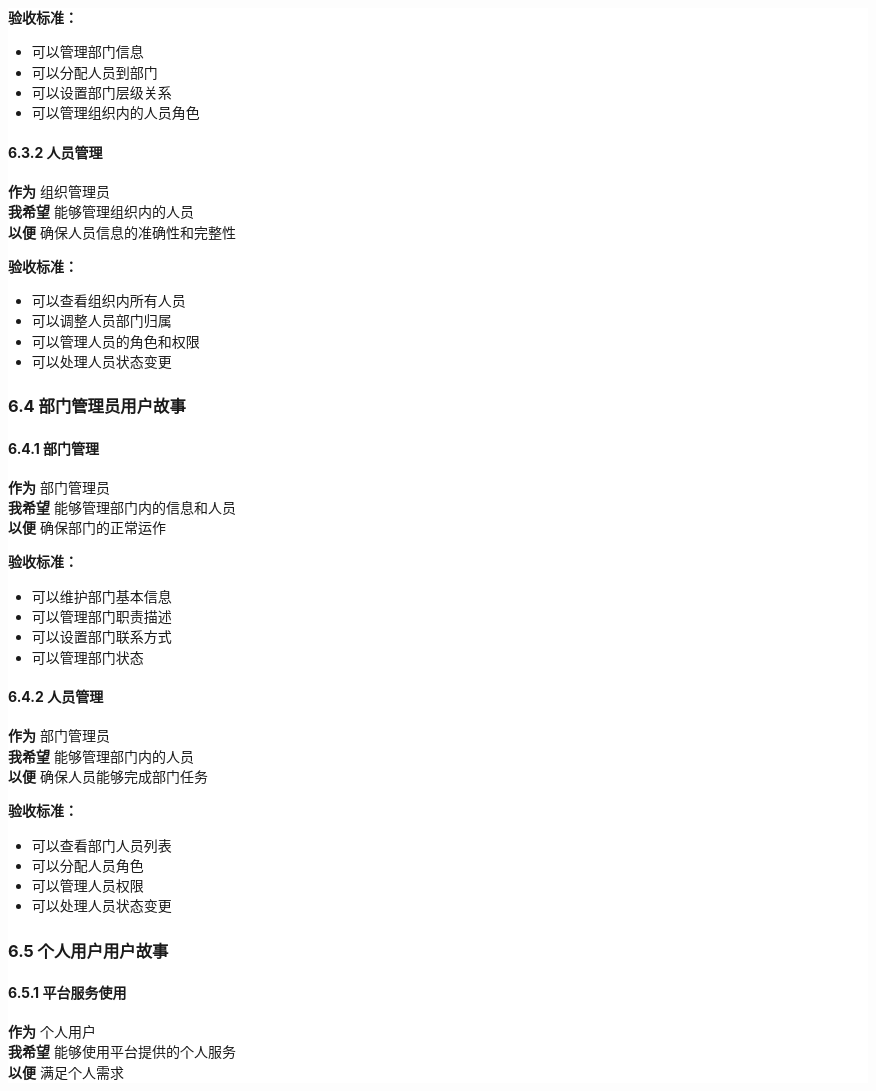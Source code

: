 **验收标准：**

- 可以管理部门信息
- 可以分配人员到部门
- 可以设置部门层级关系
- 可以管理组织内的人员角色

#### 6.3.2 人员管理

**作为** 组织管理员  
**我希望** 能够管理组织内的人员  
**以便** 确保人员信息的准确性和完整性

**验收标准：**

- 可以查看组织内所有人员
- 可以调整人员部门归属
- 可以管理人员的角色和权限
- 可以处理人员状态变更

### 6.4 部门管理员用户故事

#### 6.4.1 部门管理

**作为** 部门管理员  
**我希望** 能够管理部门内的信息和人员  
**以便** 确保部门的正常运作

**验收标准：**

- 可以维护部门基本信息
- 可以管理部门职责描述
- 可以设置部门联系方式
- 可以管理部门状态

#### 6.4.2 人员管理

**作为** 部门管理员  
**我希望** 能够管理部门内的人员  
**以便** 确保人员能够完成部门任务

**验收标准：**

- 可以查看部门人员列表
- 可以分配人员角色
- 可以管理人员权限
- 可以处理人员状态变更

### 6.5 个人用户用户故事

#### 6.5.1 平台服务使用

**作为** 个人用户  
**我希望** 能够使用平台提供的个人服务  
**以便** 满足个人需求
